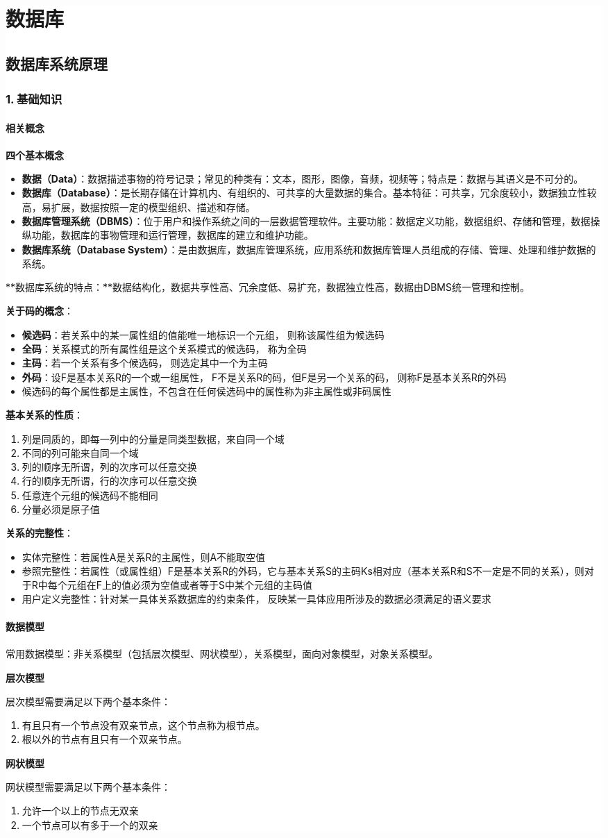# 数据库

## 数据库系统原理

### 1. 基础知识

#### 相关概念

**四个基本概念**

* **数据（Data）**：数据描述事物的符号记录；常见的种类有：文本，图形，图像，音频，视频等；特点是：数据与其语义是不可分的。
* **数据库（Database）**：是长期存储在计算机内、有组织的、可共享的大量数据的集合。基本特征：可共享，冗余度较小，数据独立性较高，易扩展，数据按照一定的模型组织、描述和存储。
* **数据库管理系统（DBMS）**：位于用户和操作系统之间的一层数据管理软件。主要功能：数据定义功能，数据组织、存储和管理，数据操纵功能，数据库的事物管理和运行管理，数据库的建立和维护功能。
* **数据库系统（Database System）**：是由数据库，数据库管理系统，应用系统和数据库管理人员组成的存储、管理、处理和维护数据的系统。

**数据库系统的特点：**数据结构化，数据共享性高、冗余度低、易扩充，数据独立性高，数据由DBMS统一管理和控制。

**关于码的概念**：

* **候选码**：若关系中的某一属性组的值能唯一地标识一个元组， 则称该属性组为候选码  
* **全码**：关系模式的所有属性组是这个关系模式的候选码， 称为全码  
* **主码**：若一个关系有多个候选码， 则选定其中一个为主码  
* **外码**：设F是基本关系R的一个或一组属性， F不是关系R的码，但F是另一个关系的码， 则称F是基本关系R的外码  
* 候选码的每个属性都是主属性，不包含在任何侯选码中的属性称为非主属性或非码属性

**基本关系的性质**：

1. 列是同质的，即每一列中的分量是同类型数据，来自同一个域
2. 不同的列可能来自同一个域
3. 列的顺序无所谓，列的次序可以任意交换
4. 行的顺序无所谓，行的次序可以任意交换
5. 任意连个元组的候选码不能相同
6. 分量必须是原子值

**关系的完整性**：

* 实体完整性：若属性A是关系R的主属性，则A不能取空值
* 参照完整性：若属性（或属性组）F是基本关系R的外码，它与基本关系S的主码Ks相对应（基本关系R和S不一定是不同的关系），则对于R中每个元组在F上的值必须为空值或者等于S中某个元组的主码值    
* 用户定义完整性：针对某一具体关系数据库的约束条件， 反映某一具体应用所涉及的数据必须满足的语义要求  

#### 数据模型

常用数据模型：非关系模型（包括层次模型、网状模型），关系模型，面向对象模型，对象关系模型。

**层次模型**

层次模型需要满足以下两个基本条件：

1. 有且只有一个节点没有双亲节点，这个节点称为根节点。
2. 根以外的节点有且只有一个双亲节点。

**网状模型**

网状模型需要满足以下两个基本条件：

1. 允许一个以上的节点无双亲
2. 一个节点可以有多于一个的双亲
